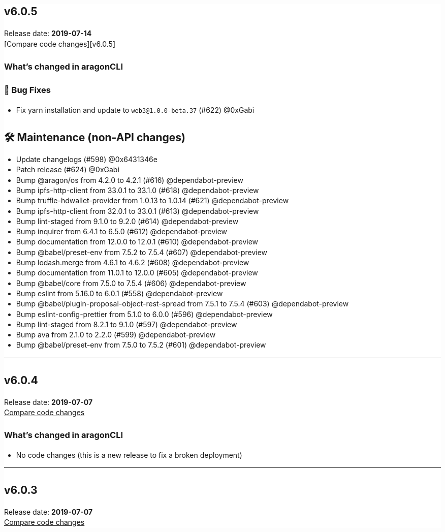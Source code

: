 ## v6.0.5

Release date: **2019-07-14**  
[Compare code changes][v6.0.5]

### What’s changed in aragonCLI

### 🐛 Bug Fixes

- Fix yarn installation and update to `web3@1.0.0-beta.37` (#622) @0xGabi

## 🛠️ Maintenance (non-API changes)

- Update changelogs (#598) @0x6431346e
- Patch release (#624) @0xGabi
- Bump @aragon/os from 4.2.0 to 4.2.1 (#616) @dependabot-preview
- Bump ipfs-http-client from 33.0.1 to 33.1.0 (#618) @dependabot-preview
- Bump truffle-hdwallet-provider from 1.0.13 to 1.0.14 (#621) @dependabot-preview
- Bump ipfs-http-client from 32.0.1 to 33.0.1 (#613) @dependabot-preview
- Bump lint-staged from 9.1.0 to 9.2.0 (#614) @dependabot-preview
- Bump inquirer from 6.4.1 to 6.5.0 (#612) @dependabot-preview
- Bump documentation from 12.0.0 to 12.0.1 (#610) @dependabot-preview
- Bump @babel/preset-env from 7.5.2 to 7.5.4 (#607) @dependabot-preview
- Bump lodash.merge from 4.6.1 to 4.6.2 (#608) @dependabot-preview
- Bump documentation from 11.0.1 to 12.0.0 (#605) @dependabot-preview
- Bump @babel/core from 7.5.0 to 7.5.4 (#606) @dependabot-preview
- Bump eslint from 5.16.0 to 6.0.1 (#558) @dependabot-preview
- Bump @babel/plugin-proposal-object-rest-spread from 7.5.1 to 7.5.4 (#603) @dependabot-preview
- Bump eslint-config-prettier from 5.1.0 to 6.0.0 (#596) @dependabot-preview
- Bump lint-staged from 8.2.1 to 9.1.0 (#597) @dependabot-preview
- Bump ava from 2.1.0 to 2.2.0 (#599) @dependabot-preview
- Bump @babel/preset-env from 7.5.0 to 7.5.2 (#601) @dependabot-preview

---

## v6.0.4

Release date: **2019-07-07**  
[Compare code changes][v6.0.4]

### What’s changed in aragonCLI

- No code changes (this is a new release to fix a broken deployment)

---

## v6.0.3

Release date: **2019-07-07**  
[Compare code changes][v6.0.3]


[v6.0.4]: https://github.com/aragon/aragon-cli/compare/v6.0.3...v6.0.4
[v6.0.3]: https://github.com/aragon/aragon-cli/compare/v6.0.2...v6.0.3
[v6.0.2]: https://github.com/aragon/aragon-cli/compare/v6.0.1...v6.0.2
[v6.0.1]: https://github.com/aragon/aragon-cli/compare/v6.0.0...v6.0.1
[v6.0.0]: https://github.com/aragon/aragon-cli/compare/v5.10.0...v6.0.0
[v5.10.0]: https://github.com/aragon/aragon-cli/compare/v5.9.6...v5.10.0
[v5.9.7]: https://github.com/aragon/aragon-cli/compare/v5.9.3...v5.9.7
[v5.9.6]: https://github.com/aragon/aragon-cli/compare/v5.9.5...v5.9.6
[v5.9.5]: https://github.com/aragon/aragon-cli/compare/v5.9.4...v5.9.5
[v5.9.4]: https://github.com/aragon/aragon-cli/compare/v5.9.3...v5.9.4
[v5.9.3]: https://github.com/aragon/aragon-cli/compare/v5.9.2...v5.9.3
[v5.9.2]: https://github.com/aragon/aragon-cli/compare/v5.9.1...v5.9.2
[v5.9.1]: https://github.com/aragon/aragon-cli/compare/v5.9.0...v5.9.1
[v5.9.0]: https://github.com/aragon/aragon-cli/compare/v5.8.0...v5.9.0
[v5.8.0]: https://github.com/aragon/aragon-cli/compare/v5.7.2...v5.8.0
[v5.7.2]: https://github.com/aragon/aragon-cli/compare/v5.7.1...v5.7.2
[v5.7.1]: https://github.com/aragon/aragon-cli/compare/v5.7.0...v5.7.1
[v5.7.0]: https://github.com/aragon/aragon-cli/compare/v5.6.2...v5.7.0
[v5.6.2]: https://github.com/aragon/aragon-cli/compare/v5.6.1...v5.6.2
[v5.6.1]: https://github.com/aragon/aragon-cli/compare/v5.6.0...v5.6.1
[v5.6.0]: https://github.com/aragon/aragon-cli/compare/v5.5.0...v5.6.0
[v5.5.0]: https://github.com/aragon/aragon-cli/compare/v5.4.0...v5.5.0
[v5.4.0]: https://github.com/aragon/aragon-cli/compare/v5.3.3...v5.4.0
[v5.3.3]: https://github.com/aragon/aragon-cli/compare/v5.3.2...v5.3.3
[v5.3.2]: https://github.com/aragon/aragon-cli/compare/v5.3.1...v5.3.2
[v5.3.1]: https://github.com/aragon/aragon-cli/compare/v5.3.0...v5.3.1
[v5.3.0]: https://github.com/aragon/aragon-cli/compare/v5.2.3...v5.3.0